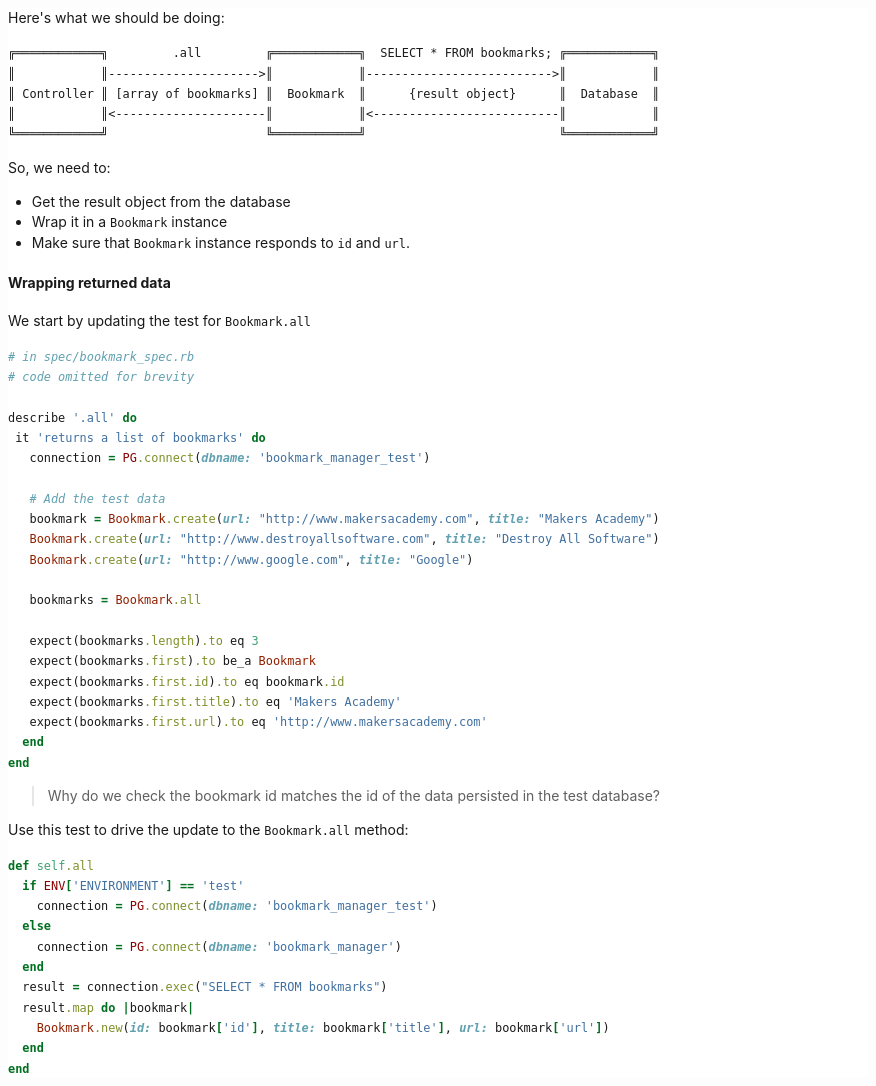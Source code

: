 Here's what we should be doing:

```
╔════════════╗         .all         ╔════════════╗  SELECT * FROM bookmarks; ╔════════════╗
║            ║--------------------->║            ║-------------------------->║            ║
║ Controller ║ [array of bookmarks] ║  Bookmark  ║      {result object}      ║  Database  ║
║            ║<---------------------║            ║<--------------------------║            ║
╚════════════╝                      ╚════════════╝                           ╚════════════╝
```

So, we need to:

- Get the result object from the database
- Wrap it in a `Bookmark` instance
- Make sure that `Bookmark` instance responds to `id` and `url`.

#### Wrapping returned data

We start by updating the test for `Bookmark.all`

```ruby
# in spec/bookmark_spec.rb
# code omitted for brevity

describe '.all' do
 it 'returns a list of bookmarks' do
   connection = PG.connect(dbname: 'bookmark_manager_test')

   # Add the test data
   bookmark = Bookmark.create(url: "http://www.makersacademy.com", title: "Makers Academy")
   Bookmark.create(url: "http://www.destroyallsoftware.com", title: "Destroy All Software")
   Bookmark.create(url: "http://www.google.com", title: "Google")

   bookmarks = Bookmark.all

   expect(bookmarks.length).to eq 3
   expect(bookmarks.first).to be_a Bookmark
   expect(bookmarks.first.id).to eq bookmark.id
   expect(bookmarks.first.title).to eq 'Makers Academy'
   expect(bookmarks.first.url).to eq 'http://www.makersacademy.com'
  end
end
```

> Why do we check the bookmark id matches the id of the data persisted in the test database?

Use this test to drive the update to the `Bookmark.all` method:

```ruby
def self.all
  if ENV['ENVIRONMENT'] == 'test'
    connection = PG.connect(dbname: 'bookmark_manager_test')
  else
    connection = PG.connect(dbname: 'bookmark_manager')
  end
  result = connection.exec("SELECT * FROM bookmarks")
  result.map do |bookmark|
    Bookmark.new(id: bookmark['id'], title: bookmark['title'], url: bookmark['url'])
  end
end
```
